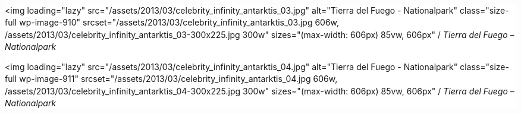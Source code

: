 
<img loading="lazy" src="/assets/2013/03/celebrity_infinity_antarktis_03.jpg" alt="Tierra del Fuego - Nationalpark"   class="size-full wp-image-910" srcset="/assets/2013/03/celebrity_infinity_antarktis_03.jpg 606w, /assets/2013/03/celebrity_infinity_antarktis_03-300x225.jpg 300w" sizes="(max-width: 606px) 85vw, 606px" /
*Tierra del Fuego – Nationalpark*


<img loading="lazy" src="/assets/2013/03/celebrity_infinity_antarktis_04.jpg" alt="Tierra del Fuego - Nationalpark"   class="size-full wp-image-911" srcset="/assets/2013/03/celebrity_infinity_antarktis_04.jpg 606w, /assets/2013/03/celebrity_infinity_antarktis_04-300x225.jpg 300w" sizes="(max-width: 606px) 85vw, 606px" /
*Tierra del Fuego – Nationalpark*
